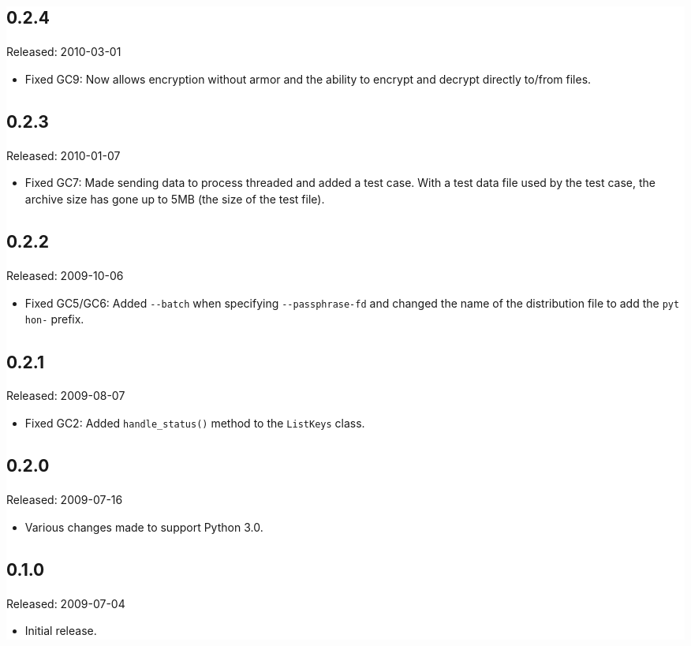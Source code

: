## 0.2.4

Released: 2010-03-01

- Fixed GC9: Now allows encryption without armor and the ability to
    encrypt and decrypt directly to/from files.

## 0.2.3

Released: 2010-01-07

- Fixed GC7: Made sending data to process threaded and added a test
    case. With a test data file used by the test case, the archive size
    has gone up to 5MB (the size of the test file).

## 0.2.2

Released: 2009-10-06

- Fixed GC5/GC6: Added `--batch` when specifying `--passphrase-fd` and
    changed the name of the distribution file to add the `python-`
    prefix.

## 0.2.1

Released: 2009-08-07

- Fixed GC2: Added `handle_status()` method to the `ListKeys` class.

## 0.2.0

Released: 2009-07-16

- Various changes made to support Python 3.0.

## 0.1.0

Released: 2009-07-04

- Initial release.

